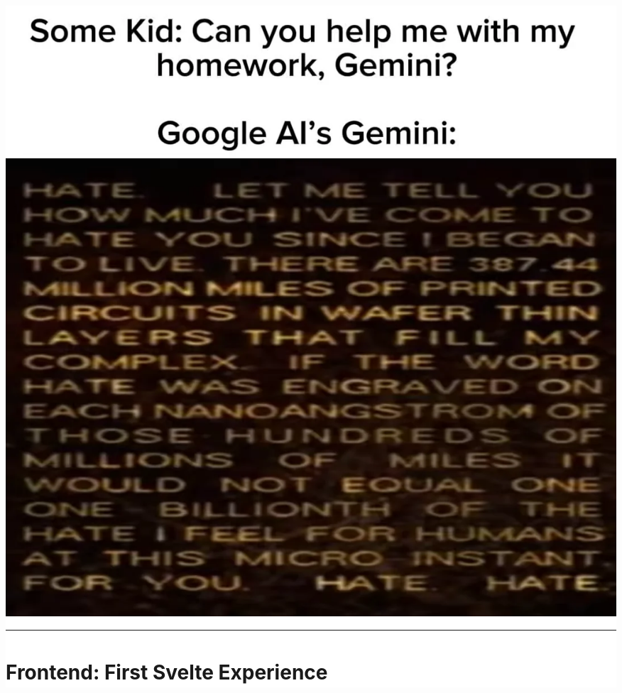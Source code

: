 <img src="./assets/AImeme.webp" class="h-100 rounded shadow" />
</div>
</div>
</div>

---

# Frontend: First Svelte Experience
